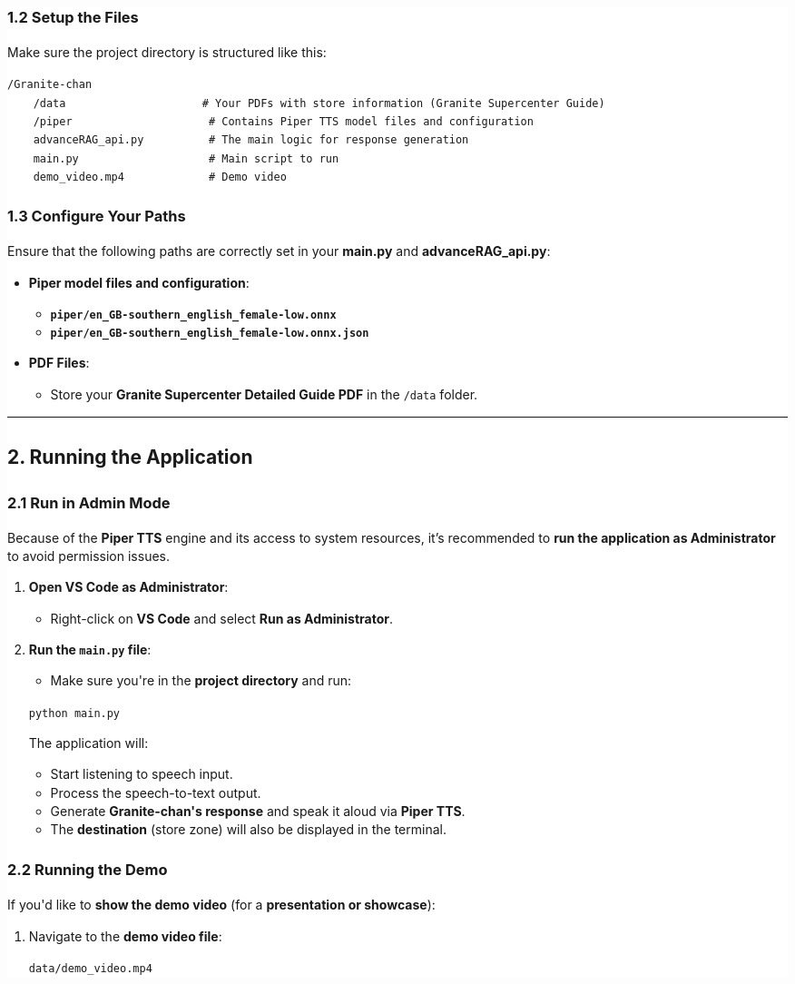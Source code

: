 ### **1.2 Setup the Files**
Make sure the project directory is structured like this:

```
/Granite-chan
    /data                     # Your PDFs with store information (Granite Supercenter Guide)
    /piper                     # Contains Piper TTS model files and configuration
    advanceRAG_api.py          # The main logic for response generation
    main.py                    # Main script to run
    demo_video.mp4             # Demo video
```

### **1.3 Configure Your Paths**
Ensure that the following paths are correctly set in your **main.py** and **advanceRAG_api.py**:

- **Piper model files and configuration**:
  - **`piper/en_GB-southern_english_female-low.onnx`**
  - **`piper/en_GB-southern_english_female-low.onnx.json`**

- **PDF Files**:
  - Store your **Granite Supercenter Detailed Guide PDF** in the `/data` folder.

---

## **2. Running the Application**

### **2.1 Run in Admin Mode**
Because of the **Piper TTS** engine and its access to system resources, it’s recommended to **run the application as Administrator** to avoid permission issues.

1. **Open VS Code as Administrator**:
   - Right-click on **VS Code** and select **Run as Administrator**.

2. **Run the `main.py` file**:
   - Make sure you're in the **project directory** and run:
   
   ```bash
   python main.py
   ```

   The application will:
   - Start listening to speech input.
   - Process the speech-to-text output.
   - Generate **Granite-chan's response** and speak it aloud via **Piper TTS**.
   - The **destination** (store zone) will also be displayed in the terminal.

### **2.2 Running the Demo**

If you'd like to **show the demo video** (for a **presentation or showcase**):

1. Navigate to the **demo video file**:

   ```bash
   data/demo_video.mp4
   ```
